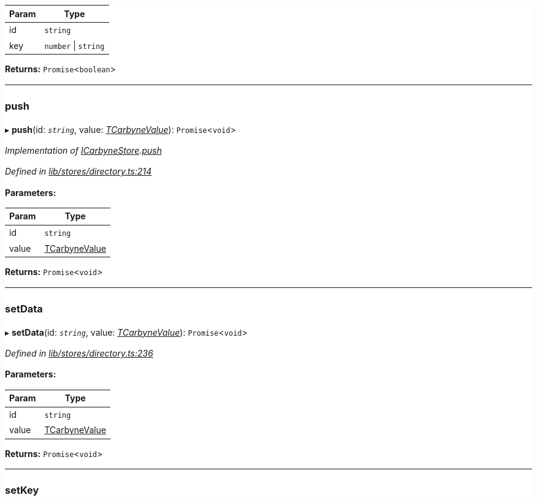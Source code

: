 | Param | Type |
| ------ | ------ |
| id | `string` |
| key |  `number` &#124; `string`|

**Returns:** `Promise`<`boolean`>

___
<a id="push"></a>

###  push

▸ **push**(id: *`string`*, value: *[TCarbyneValue](../#tcarbynevalue)*): `Promise`<`void`>

*Implementation of [ICarbyneStore](../interfaces/icarbynestore.md).[push](../interfaces/icarbynestore.md#push)*

*Defined in [lib/stores/directory.ts:214](https://github.com/allotropelabs/carbyne/blob/1ec1b73/lib/stores/directory.ts#L214)*

**Parameters:**

| Param | Type |
| ------ | ------ |
| id | `string` |
| value | [TCarbyneValue](../#tcarbynevalue) |

**Returns:** `Promise`<`void`>

___
<a id="setdata"></a>

###  setData

▸ **setData**(id: *`string`*, value: *[TCarbyneValue](../#tcarbynevalue)*): `Promise`<`void`>

*Defined in [lib/stores/directory.ts:236](https://github.com/allotropelabs/carbyne/blob/1ec1b73/lib/stores/directory.ts#L236)*

**Parameters:**

| Param | Type |
| ------ | ------ |
| id | `string` |
| value | [TCarbyneValue](../#tcarbynevalue) |

**Returns:** `Promise`<`void`>

___
<a id="setkey"></a>

###  setKey

